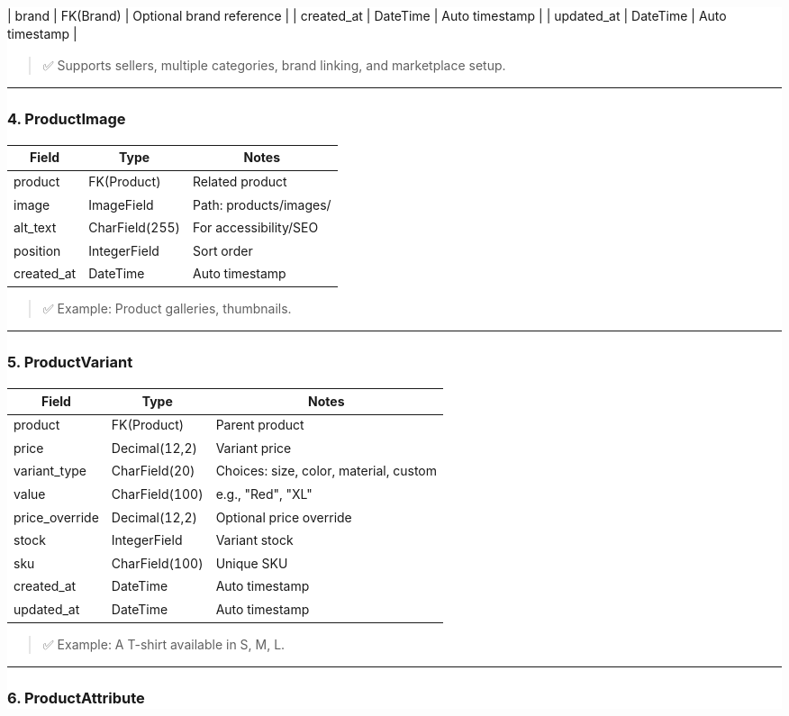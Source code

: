 | brand           | FK(Brand)         | Optional brand reference              |
| created_at      | DateTime          | Auto timestamp                        |
| updated_at      | DateTime          | Auto timestamp                        |

> ✅ Supports sellers, multiple categories, brand linking, and marketplace setup.

---

### 4. ProductImage

| Field      | Type           | Notes                        |
|------------|----------------|------------------------------|
| product    | FK(Product)    | Related product              |
| image      | ImageField     | Path: products/images/       |
| alt_text   | CharField(255) | For accessibility/SEO        |
| position   | IntegerField   | Sort order                   |
| created_at | DateTime       | Auto timestamp               |

> ✅ Example: Product galleries, thumbnails.

---

### 5. ProductVariant

| Field          | Type           | Notes                                 |
|----------------|----------------|---------------------------------------|
| product        | FK(Product)    | Parent product                        |
| price          | Decimal(12,2)  | Variant price                         |
| variant_type   | CharField(20)  | Choices: size, color, material, custom|
| value          | CharField(100) | e.g., "Red", "XL"                     |
| price_override | Decimal(12,2)  | Optional price override               |
| stock          | IntegerField   | Variant stock                         |
| sku            | CharField(100) | Unique SKU                            |
| created_at     | DateTime       | Auto timestamp                        |
| updated_at     | DateTime       | Auto timestamp                        |

> ✅ Example: A T-shirt available in S, M, L.

---

### 6. ProductAttribute
